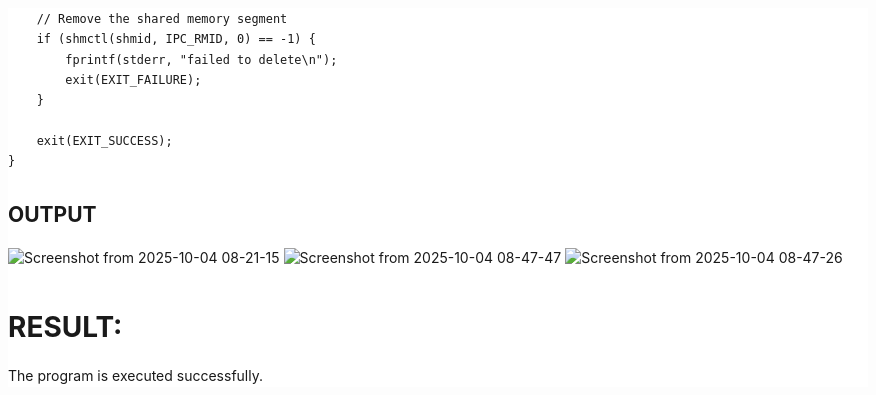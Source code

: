 ```
    // Remove the shared memory segment
    if (shmctl(shmid, IPC_RMID, 0) == -1) {
        fprintf(stderr, "failed to delete\n");
        exit(EXIT_FAILURE);
    }

    exit(EXIT_SUCCESS);
}
```
## OUTPUT
<img width="735" height="230" alt="Screenshot from 2025-10-04 08-21-15" src="https://github.com/user-attachments/assets/ad8da884-c804-4a8b-9aa7-953dd263e487" />

<img width="735" height="94" alt="Screenshot from 2025-10-04 08-47-47" src="https://github.com/user-attachments/assets/7d069439-1d91-48cb-ab57-85c555c8f4ef" />

<img width="735" height="609" alt="Screenshot from 2025-10-04 08-47-26" src="https://github.com/user-attachments/assets/a96fec2e-a793-47b3-9dc5-763f855617bb" />

# RESULT:
The program is executed successfully.
